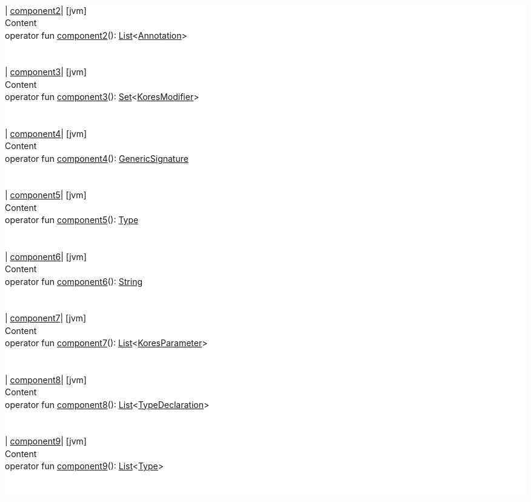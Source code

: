 | <a name="com.github.jonathanxd.kores.base/MethodDeclaration/component2/#/PointingToDeclaration/"></a>[component2](component2.md)| <a name="com.github.jonathanxd.kores.base/MethodDeclaration/component2/#/PointingToDeclaration/"></a>[jvm]  <br>Content  <br>operator fun [component2](component2.md)(): [List](https://kotlinlang.org/api/latest/jvm/stdlib/kotlin.collections/-list/index.html)<[Annotation](../-annotation/index.md)>  <br><br><br>
| <a name="com.github.jonathanxd.kores.base/MethodDeclaration/component3/#/PointingToDeclaration/"></a>[component3](component3.md)| <a name="com.github.jonathanxd.kores.base/MethodDeclaration/component3/#/PointingToDeclaration/"></a>[jvm]  <br>Content  <br>operator fun [component3](component3.md)(): [Set](https://kotlinlang.org/api/latest/jvm/stdlib/kotlin.collections/-set/index.html)<[KoresModifier](../-kores-modifier/index.md)>  <br><br><br>
| <a name="com.github.jonathanxd.kores.base/MethodDeclaration/component4/#/PointingToDeclaration/"></a>[component4](component4.md)| <a name="com.github.jonathanxd.kores.base/MethodDeclaration/component4/#/PointingToDeclaration/"></a>[jvm]  <br>Content  <br>operator fun [component4](component4.md)(): [GenericSignature](../../com.github.jonathanxd.kores.generic/-generic-signature/index.md)  <br><br><br>
| <a name="com.github.jonathanxd.kores.base/MethodDeclaration/component5/#/PointingToDeclaration/"></a>[component5](component5.md)| <a name="com.github.jonathanxd.kores.base/MethodDeclaration/component5/#/PointingToDeclaration/"></a>[jvm]  <br>Content  <br>operator fun [component5](component5.md)(): [Type](https://docs.oracle.com/javase/8/docs/api/java/lang/reflect/Type.html)  <br><br><br>
| <a name="com.github.jonathanxd.kores.base/MethodDeclaration/component6/#/PointingToDeclaration/"></a>[component6](component6.md)| <a name="com.github.jonathanxd.kores.base/MethodDeclaration/component6/#/PointingToDeclaration/"></a>[jvm]  <br>Content  <br>operator fun [component6](component6.md)(): [String](https://kotlinlang.org/api/latest/jvm/stdlib/kotlin/-string/index.html)  <br><br><br>
| <a name="com.github.jonathanxd.kores.base/MethodDeclaration/component7/#/PointingToDeclaration/"></a>[component7](component7.md)| <a name="com.github.jonathanxd.kores.base/MethodDeclaration/component7/#/PointingToDeclaration/"></a>[jvm]  <br>Content  <br>operator fun [component7](component7.md)(): [List](https://kotlinlang.org/api/latest/jvm/stdlib/kotlin.collections/-list/index.html)<[KoresParameter](../-kores-parameter/index.md)>  <br><br><br>
| <a name="com.github.jonathanxd.kores.base/MethodDeclaration/component8/#/PointingToDeclaration/"></a>[component8](component8.md)| <a name="com.github.jonathanxd.kores.base/MethodDeclaration/component8/#/PointingToDeclaration/"></a>[jvm]  <br>Content  <br>operator fun [component8](component8.md)(): [List](https://kotlinlang.org/api/latest/jvm/stdlib/kotlin.collections/-list/index.html)<[TypeDeclaration](../-type-declaration/index.md)>  <br><br><br>
| <a name="com.github.jonathanxd.kores.base/MethodDeclaration/component9/#/PointingToDeclaration/"></a>[component9](component9.md)| <a name="com.github.jonathanxd.kores.base/MethodDeclaration/component9/#/PointingToDeclaration/"></a>[jvm]  <br>Content  <br>operator fun [component9](component9.md)(): [List](https://kotlinlang.org/api/latest/jvm/stdlib/kotlin.collections/-list/index.html)<[Type](https://docs.oracle.com/javase/8/docs/api/java/lang/reflect/Type.html)>  <br><br><br>